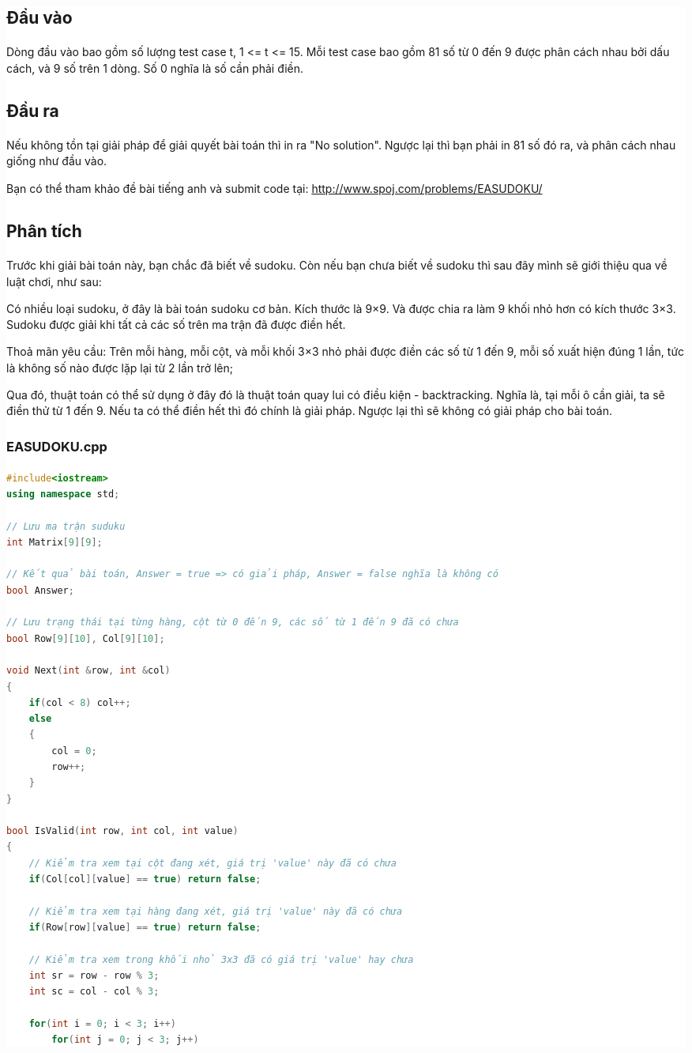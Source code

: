 ## Đầu vào
Dòng đầu vào bao gồm số lượng test case t, 1 <= t <= 15. Mỗi test case bao gồm 81 số từ 0 đến 9 được phân cách nhau bởi dấu cách, và 9 số trên 1 dòng. Số 0 nghĩa là số cần phải điền.

## Đầu ra
Nếu không tồn tại giải pháp để giải quyết bài toán thì in ra "No solution". Ngược lại thì bạn phải in 81 số đó ra, và phân cách nhau giống như đầu vào.

Bạn có thể tham khảo đề bài tiếng anh và submit code tại: http://www.spoj.com/problems/EASUDOKU/

## Phân tích
Trước khi giải bài toán này, bạn chắc đã biết về sudoku. Còn nếu bạn chưa biết về sudoku thì sau đây mình sẽ giới thiệu qua về luật chơi, như sau:

Có nhiều loại sudoku, ở đây là bài toán sudoku cơ bản. Kích thước là 9×9. Và được chia ra làm 9 khối nhỏ hơn có kích thước 3×3. Sudoku được giải khi tất cả các số trên ma trận đã được điền hết.

Thoả mãn yêu cầu: Trên mỗi hàng, mỗi cột, và mỗi khối 3×3 nhỏ phải được điền các số từ 1 đến 9, mỗi số xuất hiện đúng 1 lần, tức là không số nào được lặp lại từ 2 lần trở lên;

Qua đó, thuật toán có thể sử dụng ở đây đó là thuật toán quay lui có điều kiện - backtracking. Nghĩa là, tại mỗi ô cần giải, ta sẽ điền thử từ 1 đến 9. Nếu ta có thể điền hết thì đó chính là giải pháp. Ngược lại thì sẽ không có giải pháp cho bài toán.

### EASUDOKU.cpp

```C++
#include<iostream>
using namespace std;
 
// Lưu ma trận suduku
int Matrix[9][9];               

// Kết quả bài toán, Answer = true => có giải pháp, Answer = false nghĩa là không có
bool Answer;                

// Lưu trạng thái tại từng hàng, cột từ 0 đến 9, các số từ 1 đến 9 đã có chưa    
bool Row[9][10], Col[9][10];
 
void Next(int &row, int &col)
{
    if(col < 8) col++;
    else 
    {
        col = 0;
        row++;
    }
}
 
bool IsValid(int row, int col, int value)
{
    // Kiểm tra xem tại cột đang xét, giá trị 'value' này đã có chưa
    if(Col[col][value] == true) return false;
 
    // Kiểm tra xem tại hàng đang xét, giá trị 'value' này đã có chưa
    if(Row[row][value] == true) return false;
 
    // Kiểm tra xem trong khối nhỏ 3x3 đã có giá trị 'value' hay chưa
    int sr = row - row % 3;
    int sc = col - col % 3;
 
    for(int i = 0; i < 3; i++)
        for(int j = 0; j < 3; j++)
```